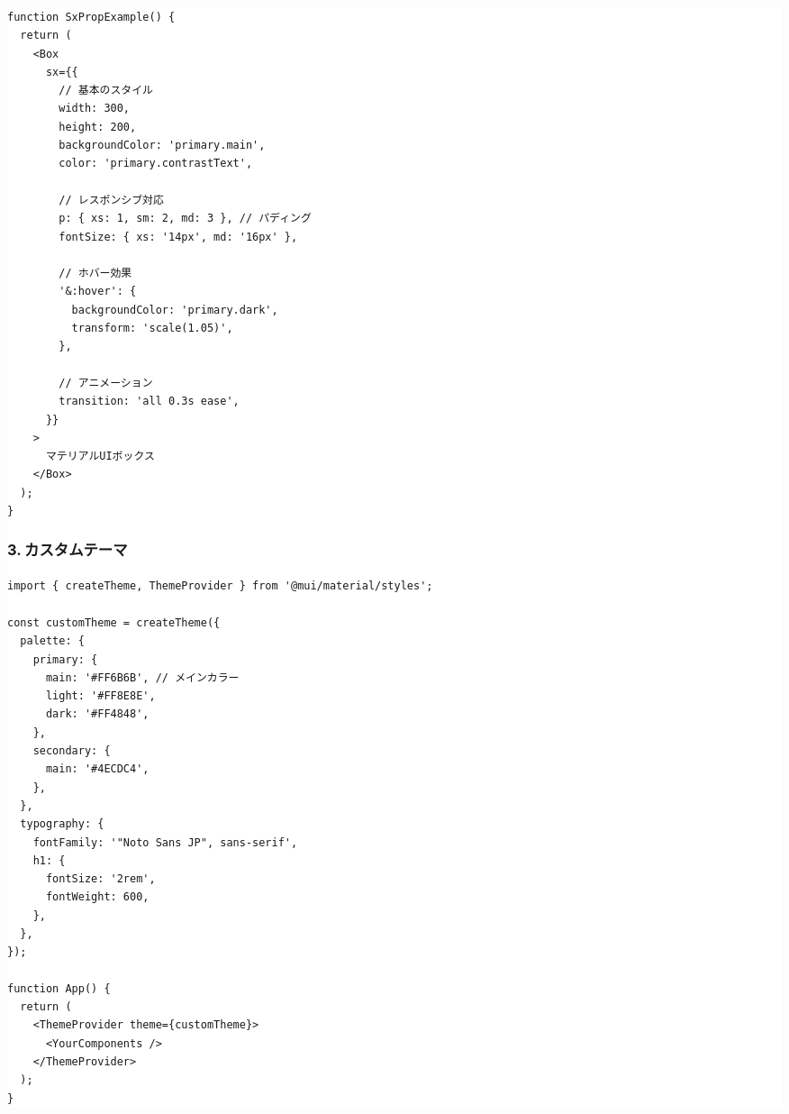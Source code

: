 ```tsx
function SxPropExample() {
  return (
    <Box
      sx={{
        // 基本のスタイル
        width: 300,
        height: 200,
        backgroundColor: 'primary.main',
        color: 'primary.contrastText',
        
        // レスポンシブ対応
        p: { xs: 1, sm: 2, md: 3 }, // パディング
        fontSize: { xs: '14px', md: '16px' },
        
        // ホバー効果
        '&:hover': {
          backgroundColor: 'primary.dark',
          transform: 'scale(1.05)',
        },
        
        // アニメーション
        transition: 'all 0.3s ease',
      }}
    >
      マテリアルUIボックス
    </Box>
  );
}
```

### 3. カスタムテーマ

```tsx
import { createTheme, ThemeProvider } from '@mui/material/styles';

const customTheme = createTheme({
  palette: {
    primary: {
      main: '#FF6B6B', // メインカラー
      light: '#FF8E8E',
      dark: '#FF4848',
    },
    secondary: {
      main: '#4ECDC4',
    },
  },
  typography: {
    fontFamily: '"Noto Sans JP", sans-serif',
    h1: {
      fontSize: '2rem',
      fontWeight: 600,
    },
  },
});

function App() {
  return (
    <ThemeProvider theme={customTheme}>
      <YourComponents />
    </ThemeProvider>
  );
}
```
